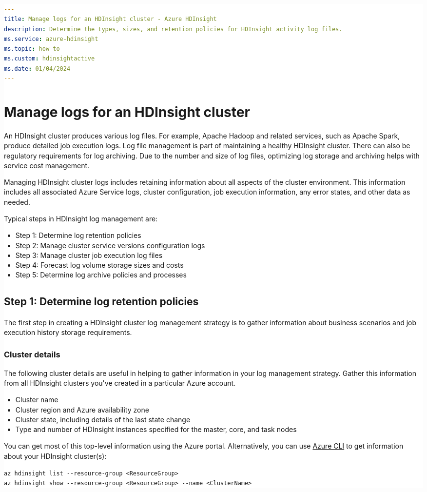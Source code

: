 ```yaml
---
title: Manage logs for an HDInsight cluster - Azure HDInsight 
description: Determine the types, sizes, and retention policies for HDInsight activity log files.
ms.service: azure-hdinsight
ms.topic: how-to
ms.custom: hdinsightactive
ms.date: 01/04/2024
---
```


# Manage logs for an HDInsight cluster

An HDInsight cluster produces various log files. For example, Apache Hadoop and related services, such as Apache Spark, produce detailed job execution logs. Log file management is part of maintaining a healthy HDInsight cluster. There can also be regulatory requirements for log archiving.  Due to the number and size of log files, optimizing log storage and archiving helps with service cost management.

Managing HDInsight cluster logs includes retaining information about all aspects of the cluster environment. This information includes all associated Azure Service logs, cluster configuration, job execution information, any error states, and other data as needed.

Typical steps in HDInsight log management are:

* Step 1: Determine log retention policies
* Step 2: Manage cluster service versions configuration logs
* Step 3: Manage cluster job execution log files
* Step 4: Forecast log volume storage sizes and costs
* Step 5: Determine log archive policies and processes

## Step 1: Determine log retention policies

The first step in creating a HDInsight cluster log management strategy is to gather information about business scenarios and job execution history storage requirements.

### Cluster details

The following cluster details are useful in helping to gather information in your log management strategy. Gather this information from all HDInsight clusters you've created in a particular Azure account.

* Cluster name
* Cluster region and Azure availability zone
* Cluster state, including details of the last state change
* Type and number of HDInsight instances specified for the master, core, and task nodes

You can get most of this top-level information using the Azure portal.  Alternatively, you can use [Azure CLI](/cli/azure/) to get information about your HDInsight cluster(s):

```azurecli
az hdinsight list --resource-group <ResourceGroup>
az hdinsight show --resource-group <ResourceGroup> --name <ClusterName>
```
